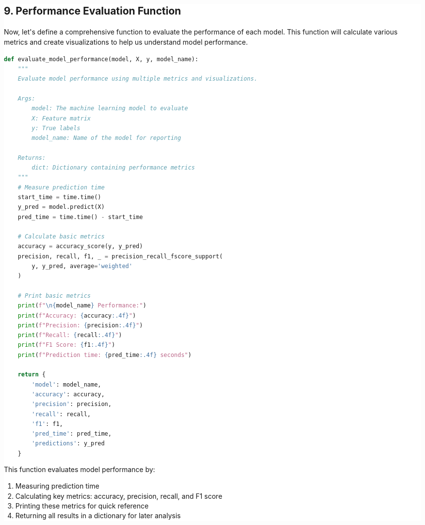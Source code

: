 ## 9. Performance Evaluation Function

Now, let's define a comprehensive function to evaluate the performance of each model. This function will calculate various metrics and create visualizations to help us understand model performance.

```python
def evaluate_model_performance(model, X, y, model_name):
    """
    Evaluate model performance using multiple metrics and visualizations.
    
    Args:
        model: The machine learning model to evaluate
        X: Feature matrix
        y: True labels
        model_name: Name of the model for reporting
        
    Returns:
        dict: Dictionary containing performance metrics
    """
    # Measure prediction time
    start_time = time.time()
    y_pred = model.predict(X)
    pred_time = time.time() - start_time
    
    # Calculate basic metrics
    accuracy = accuracy_score(y, y_pred)
    precision, recall, f1, _ = precision_recall_fscore_support(
        y, y_pred, average='weighted'
    )
    
    # Print basic metrics
    print(f"\n{model_name} Performance:")
    print(f"Accuracy: {accuracy:.4f}")
    print(f"Precision: {precision:.4f}")
    print(f"Recall: {recall:.4f}")
    print(f"F1 Score: {f1:.4f}")
    print(f"Prediction time: {pred_time:.4f} seconds")
    
    return {
        'model': model_name,
        'accuracy': accuracy,
        'precision': precision,
        'recall': recall,
        'f1': f1,
        'pred_time': pred_time,
        'predictions': y_pred
    }
```

This function evaluates model performance by:
1. Measuring prediction time
2. Calculating key metrics: accuracy, precision, recall, and F1 score
3. Printing these metrics for quick reference
4. Returning all results in a dictionary for later analysis
